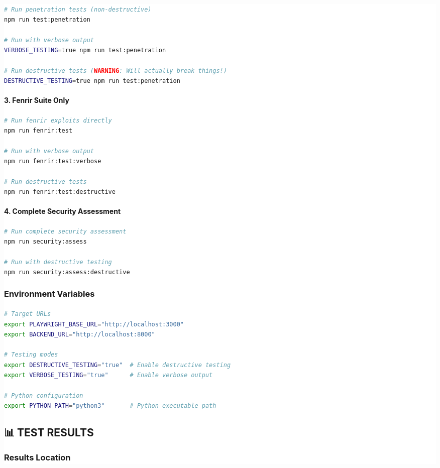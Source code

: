 ```bash
# Run penetration tests (non-destructive)
npm run test:penetration

# Run with verbose output
VERBOSE_TESTING=true npm run test:penetration

# Run destructive tests (WARNING: Will actually break things!)
DESTRUCTIVE_TESTING=true npm run test:penetration
```

#### 3. **Fenrir Suite Only**

```bash
# Run fenrir exploits directly
npm run fenrir:test

# Run with verbose output
npm run fenrir:test:verbose

# Run destructive tests
npm run fenrir:test:destructive
```

#### 4. **Complete Security Assessment**

```bash
# Run complete security assessment
npm run security:assess

# Run with destructive testing
npm run security:assess:destructive
```

### Environment Variables

```bash
# Target URLs
export PLAYWRIGHT_BASE_URL="http://localhost:3000"
export BACKEND_URL="http://localhost:8000"

# Testing modes
export DESTRUCTIVE_TESTING="true"  # Enable destructive testing
export VERBOSE_TESTING="true"      # Enable verbose output

# Python configuration
export PYTHON_PATH="python3"       # Python executable path
```

## 📊 TEST RESULTS

### Results Location
